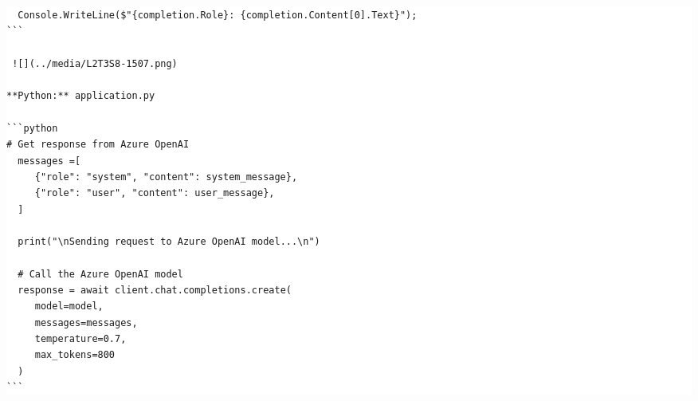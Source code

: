       Console.WriteLine($"{completion.Role}: {completion.Content[0].Text}");
    ```

     ![](../media/L2T3S8-1507.png)      

    **Python:** application.py

    ```python
    # Get response from Azure OpenAI
      messages =[
         {"role": "system", "content": system_message},
         {"role": "user", "content": user_message},
      ]
      
      print("\nSending request to Azure OpenAI model...\n")
      
      # Call the Azure OpenAI model
      response = await client.chat.completions.create(
         model=model,
         messages=messages,
         temperature=0.7,
         max_tokens=800
      )
    ```

